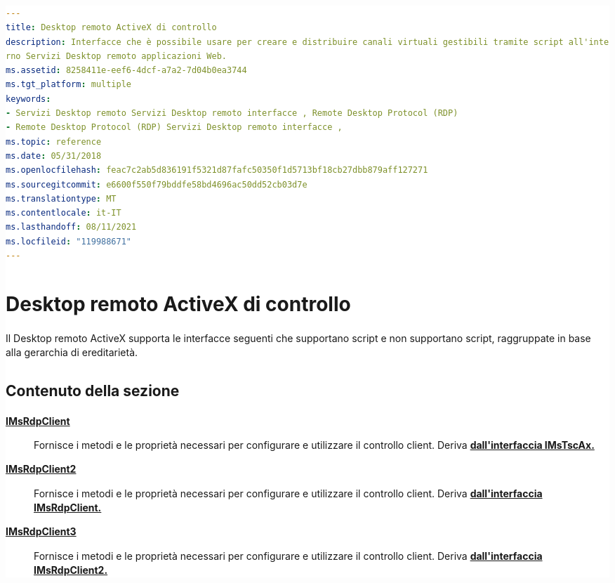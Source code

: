 ```yaml
---
title: Desktop remoto ActiveX di controllo
description: Interfacce che è possibile usare per creare e distribuire canali virtuali gestibili tramite script all'interno Servizi Desktop remoto applicazioni Web.
ms.assetid: 8258411e-eef6-4dcf-a7a2-7d04b0ea3744
ms.tgt_platform: multiple
keywords:
- Servizi Desktop remoto Servizi Desktop remoto interfacce , Remote Desktop Protocol (RDP)
- Remote Desktop Protocol (RDP) Servizi Desktop remoto interfacce ,
ms.topic: reference
ms.date: 05/31/2018
ms.openlocfilehash: feac7c2ab5d836191f5321d87fafc50350f1d5713bf18cb27dbb879aff127271
ms.sourcegitcommit: e6600f550f79bddfe58bd4696ac50dd52cb03d7e
ms.translationtype: MT
ms.contentlocale: it-IT
ms.lasthandoff: 08/11/2021
ms.locfileid: "119988671"
---
```

# <a name="remote-desktop-activex-control-interfaces"></a>Desktop remoto ActiveX di controllo

Il Desktop remoto ActiveX supporta le interfacce seguenti che supportano script e non supportano script, raggruppate in base alla gerarchia di ereditarietà.

## <a name="in-this-section"></a>Contenuto della sezione

<dl> <dt>

[**IMsRdpClient**](imsrdpclient-interface.md)
</dt> <dd>

Fornisce i metodi e le proprietà necessari per configurare e utilizzare il controllo client. Deriva [**dall'interfaccia IMsTscAx.**](imstscax-interface.md)

</dd> <dt>

[**IMsRdpClient2**](imsrdpclient2.md)
</dt> <dd>

Fornisce i metodi e le proprietà necessari per configurare e utilizzare il controllo client. Deriva [**dall'interfaccia IMsRdpClient.**](imsrdpclient-interface.md)

</dd> <dt>

[**IMsRdpClient3**](imsrdpclient3.md)
</dt> <dd>

Fornisce i metodi e le proprietà necessari per configurare e utilizzare il controllo client. Deriva [**dall'interfaccia IMsRdpClient2.**](imsrdpclient2.md)

</dd> <dt>
